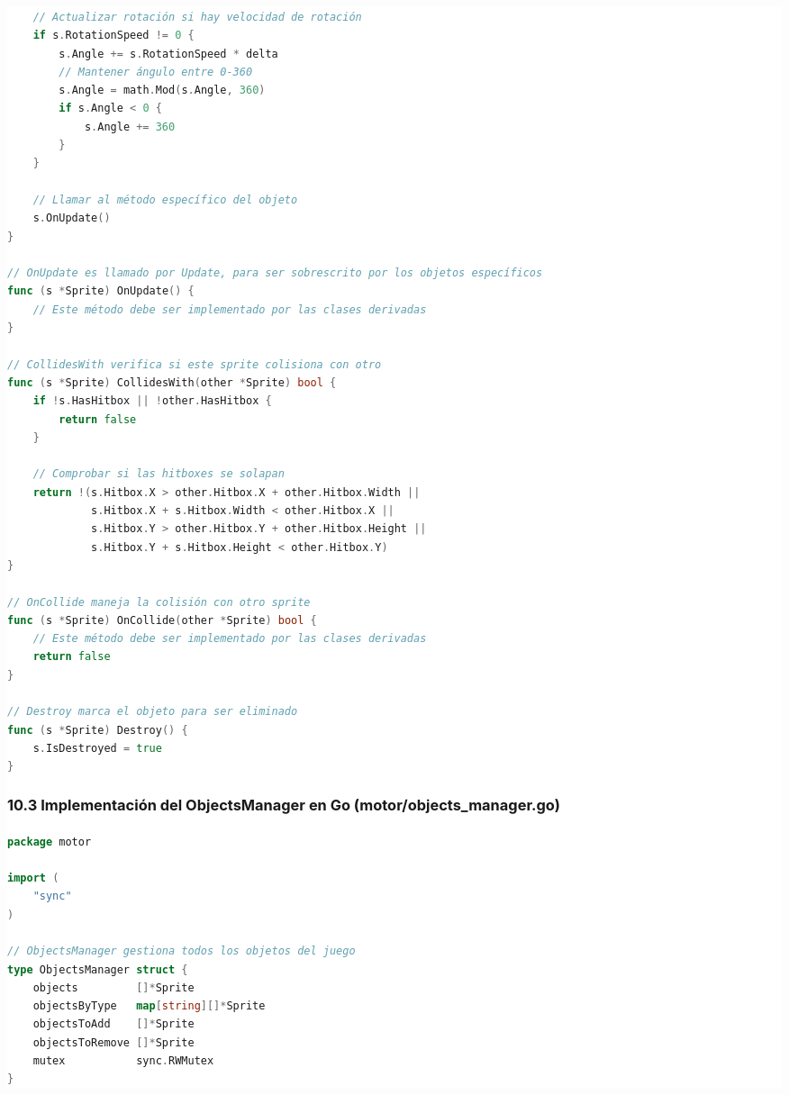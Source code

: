 ```go
    // Actualizar rotación si hay velocidad de rotación
    if s.RotationSpeed != 0 {
        s.Angle += s.RotationSpeed * delta
        // Mantener ángulo entre 0-360
        s.Angle = math.Mod(s.Angle, 360)
        if s.Angle < 0 {
            s.Angle += 360
        }
    }

    // Llamar al método específico del objeto
    s.OnUpdate()
}

// OnUpdate es llamado por Update, para ser sobrescrito por los objetos específicos
func (s *Sprite) OnUpdate() {
    // Este método debe ser implementado por las clases derivadas
}

// CollidesWith verifica si este sprite colisiona con otro
func (s *Sprite) CollidesWith(other *Sprite) bool {
    if !s.HasHitbox || !other.HasHitbox {
        return false
    }

    // Comprobar si las hitboxes se solapan
    return !(s.Hitbox.X > other.Hitbox.X + other.Hitbox.Width ||
             s.Hitbox.X + s.Hitbox.Width < other.Hitbox.X ||
             s.Hitbox.Y > other.Hitbox.Y + other.Hitbox.Height ||
             s.Hitbox.Y + s.Hitbox.Height < other.Hitbox.Y)
}

// OnCollide maneja la colisión con otro sprite
func (s *Sprite) OnCollide(other *Sprite) bool {
    // Este método debe ser implementado por las clases derivadas
    return false
}

// Destroy marca el objeto para ser eliminado
func (s *Sprite) Destroy() {
    s.IsDestroyed = true
}
```

### 10.3 Implementación del ObjectsManager en Go (motor/objects_manager.go)

```go
package motor

import (
    "sync"
)

// ObjectsManager gestiona todos los objetos del juego
type ObjectsManager struct {
    objects         []*Sprite
    objectsByType   map[string][]*Sprite
    objectsToAdd    []*Sprite
    objectsToRemove []*Sprite
    mutex           sync.RWMutex
}

```